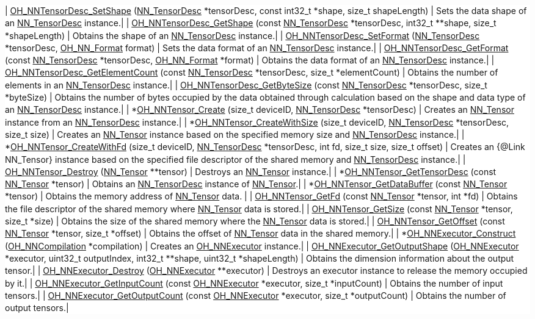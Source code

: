 | [OH_NNTensorDesc_SetShape](_neural_network_runtime.md#oh_nntensordesc_setshape) ([NN_TensorDesc](_neural_network_runtime.md#nn_tensordesc) \*tensorDesc, const int32_t \*shape, size_t shapeLength) | Sets the data shape of an [NN_TensorDesc](_neural_network_runtime.md#nn_tensordesc) instance.|
| [OH_NNTensorDesc_GetShape](_neural_network_runtime.md#oh_nntensordesc_getshape) (const [NN_TensorDesc](_neural_network_runtime.md#nn_tensordesc) \*tensorDesc, int32_t \*\*shape, size_t \*shapeLength) | Obtains the shape of an [NN_TensorDesc](_neural_network_runtime.md#nn_tensordesc) instance.|
| [OH_NNTensorDesc_SetFormat](_neural_network_runtime.md#oh_nntensordesc_setformat) ([NN_TensorDesc](_neural_network_runtime.md#nn_tensordesc) \*tensorDesc, [OH_NN_Format](_neural_network_runtime.md#oh_nn_format) format) | Sets the data format of an [NN_TensorDesc](_neural_network_runtime.md#nn_tensordesc) instance.|
| [OH_NNTensorDesc_GetFormat](_neural_network_runtime.md#oh_nntensordesc_getformat) (const [NN_TensorDesc](_neural_network_runtime.md#nn_tensordesc) \*tensorDesc, [OH_NN_Format](_neural_network_runtime.md#oh_nn_format) \*format) | Obtains the data format of an [NN_TensorDesc](_neural_network_runtime.md#nn_tensordesc) instance.|
| [OH_NNTensorDesc_GetElementCount](_neural_network_runtime.md#oh_nntensordesc_getelementcount) (const [NN_TensorDesc](_neural_network_runtime.md#nn_tensordesc) \*tensorDesc, size_t \*elementCount) | Obtains the number of elements in an [NN_TensorDesc](_neural_network_runtime.md#nn_tensordesc) instance.|
| [OH_NNTensorDesc_GetByteSize](_neural_network_runtime.md#oh_nntensordesc_getbytesize) (const [NN_TensorDesc](_neural_network_runtime.md#nn_tensordesc) \*tensorDesc, size_t \*byteSize) | Obtains the number of bytes occupied by the data obtained through calculation based on the shape and data type of an [NN_TensorDesc](_neural_network_runtime.md#nn_tensordesc) instance.|
| \*[OH_NNTensor_Create](_neural_network_runtime.md#oh_nntensor_create) (size_t deviceID, [NN_TensorDesc](_neural_network_runtime.md#nn_tensordesc) \*tensorDesc) | Creates an [NN_Tensor](_neural_network_runtime.md#nn_tensor) instance from an [NN_TensorDesc](_neural_network_runtime.md#nn_tensordesc) instance.|
| \*[OH_NNTensor_CreateWithSize](_neural_network_runtime.md#oh_nntensor_createwithsize) (size_t deviceID, [NN_TensorDesc](_neural_network_runtime.md#nn_tensordesc) \*tensorDesc, size_t size) | Creates an [NN_Tensor](_neural_network_runtime.md#nn_tensor) instance based on the specified memory size and [NN_TensorDesc](_neural_network_runtime.md#nn_tensordesc) instance.|
| \*[OH_NNTensor_CreateWithFd](_neural_network_runtime.md#oh_nntensor_createwithfd) (size_t deviceID, [NN_TensorDesc](_neural_network_runtime.md#nn_tensordesc) \*tensorDesc, int fd, size_t size, size_t offset) | Creates an {\@Link NN_Tensor} instance based on the specified file descriptor of the shared memory and [NN_TensorDesc](_neural_network_runtime.md#nn_tensordesc) instance.|
| [OH_NNTensor_Destroy](_neural_network_runtime.md#oh_nntensor_destroy) ([NN_Tensor](_neural_network_runtime.md#nn_tensor) \*\*tensor) | Destroys an [NN_Tensor](_neural_network_runtime.md#nn_tensor) instance.|
| \*[OH_NNTensor_GetTensorDesc](_neural_network_runtime.md#oh_nntensor_gettensordesc) (const [NN_Tensor](_neural_network_runtime.md#nn_tensor) \*tensor) | Obtains an [NN_TensorDesc](_neural_network_runtime.md#nn_tensordesc) instance of [NN_Tensor](_neural_network_runtime.md#nn_tensor).|
| \*[OH_NNTensor_GetDataBuffer](_neural_network_runtime.md#oh_nntensor_getdatabuffer) (const [NN_Tensor](_neural_network_runtime.md#nn_tensor) \*tensor) | Obtains the memory address of [NN_Tensor](_neural_network_runtime.md#nn_tensor) data. |
| [OH_NNTensor_GetFd](_neural_network_runtime.md#oh_nntensor_getfd) (const [NN_Tensor](_neural_network_runtime.md#nn_tensor) \*tensor, int \*fd) | Obtains the file descriptor of the shared memory where [NN_Tensor](_neural_network_runtime.md#nn_tensor) data is stored.|
| [OH_NNTensor_GetSize](_neural_network_runtime.md#oh_nntensor_getsize) (const [NN_Tensor](_neural_network_runtime.md#nn_tensor) \*tensor, size_t \*size) | Obtains the size of the shared memory where the [NN_Tensor](_neural_network_runtime.md#nn_tensor) data is stored.|
| [OH_NNTensor_GetOffset](_neural_network_runtime.md#oh_nntensor_getoffset) (const [NN_Tensor](_neural_network_runtime.md#nn_tensor) \*tensor, size_t \*offset) | Obtains the offset of [NN_Tensor](_neural_network_runtime.md#nn_tensor) data in the shared memory.|
| \*[OH_NNExecutor_Construct](_neural_network_runtime.md#oh_nnexecutor_construct) ([OH_NNCompilation](_neural_network_runtime.md#oh_nncompilation) \*compilation) | Creates an [OH_NNExecutor](_neural_network_runtime.md#oh_nnexecutor) instance.|
| [OH_NNExecutor_GetOutputShape](_neural_network_runtime.md#oh_nnexecutor_getoutputshape) ([OH_NNExecutor](_neural_network_runtime.md#oh_nnexecutor) \*executor, uint32_t outputIndex, int32_t \*\*shape, uint32_t \*shapeLength) | Obtains the dimension information about the output tensor.|
| [OH_NNExecutor_Destroy](_neural_network_runtime.md#oh_nnexecutor_destroy) ([OH_NNExecutor](_neural_network_runtime.md#oh_nnexecutor) \*\*executor) | Destroys an executor instance to release the memory occupied by it.|
| [OH_NNExecutor_GetInputCount](_neural_network_runtime.md#oh_nnexecutor_getinputcount) (const [OH_NNExecutor](_neural_network_runtime.md#oh_nnexecutor) \*executor, size_t \*inputCount) | Obtains the number of input tensors.|
| [OH_NNExecutor_GetOutputCount](_neural_network_runtime.md#oh_nnexecutor_getoutputcount) (const [OH_NNExecutor](_neural_network_runtime.md#oh_nnexecutor) \*executor, size_t \*outputCount) | Obtains the number of output tensors.|